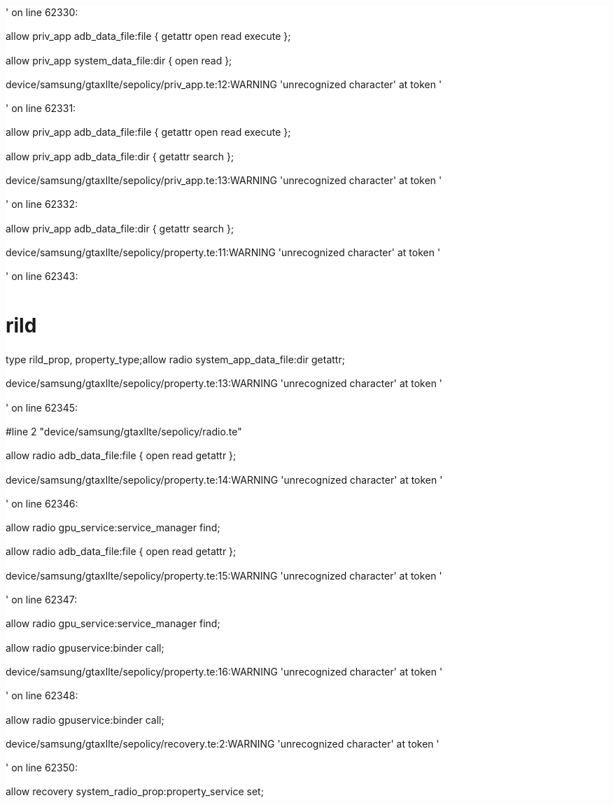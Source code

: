 ' on line 62330:

allow priv_app adb_data_file:file { getattr open read execute };

allow priv_app system_data_file:dir { open read };

device/samsung/gtaxllte/sepolicy/priv_app.te:12:WARNING 'unrecognized character' at token '

' on line 62331:

allow priv_app adb_data_file:file { getattr open read execute };

allow priv_app adb_data_file:dir { getattr search };

device/samsung/gtaxllte/sepolicy/priv_app.te:13:WARNING 'unrecognized character' at token '

' on line 62332:

allow priv_app adb_data_file:dir { getattr search };

device/samsung/gtaxllte/sepolicy/property.te:11:WARNING 'unrecognized character' at token '

' on line 62343:

# rild

type rild_prop, property_type;allow radio system_app_data_file:dir getattr;

device/samsung/gtaxllte/sepolicy/property.te:13:WARNING 'unrecognized character' at token '

' on line 62345:

#line 2 "device/samsung/gtaxllte/sepolicy/radio.te"

allow radio adb_data_file:file { open read getattr };

device/samsung/gtaxllte/sepolicy/property.te:14:WARNING 'unrecognized character' at token '

' on line 62346:

allow radio gpu_service:service_manager find;

allow radio adb_data_file:file { open read getattr };

device/samsung/gtaxllte/sepolicy/property.te:15:WARNING 'unrecognized character' at token '

' on line 62347:

allow radio gpu_service:service_manager find;

allow radio gpuservice:binder call;

device/samsung/gtaxllte/sepolicy/property.te:16:WARNING 'unrecognized character' at token '

' on line 62348:

allow radio gpuservice:binder call;

device/samsung/gtaxllte/sepolicy/recovery.te:2:WARNING 'unrecognized character' at token '

' on line 62350:

allow recovery system_radio_prop:property_service set;
